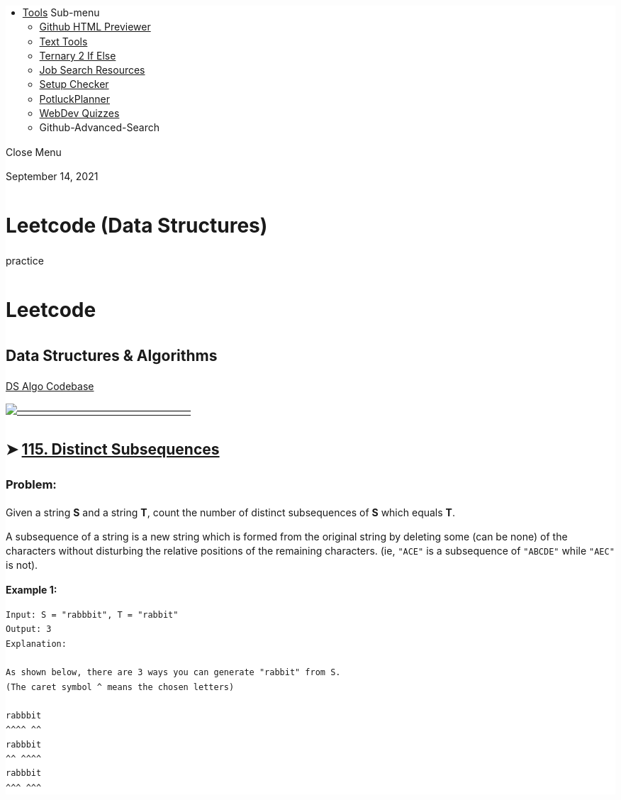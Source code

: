 -   <a href="/docs/tools" class="button">Tools</a> <span class="icon-angle-right" data-aria-hidden="true"></span><span class="screen-reader-text">Sub-menu</span>
    -   <a href="https://githtmlpreview.netlify.app/" class="button">Github HTML Previewer</a>
    -   <a href="https://devtools42.netlify.app/" class="button">Text Tools</a>
    -   <a href="https://ternary42.netlify.app/" class="button">Ternary 2 If Else</a>
    -   <a href="https://determined-dijkstra-ee7390.netlify.app/" class="button">Job Search Resources</a>
    -   <a href="https://github.com/bgoonz/web-dev-setup-checker" class="button">Setup Checker</a>
    -   <a href="https://potluck-landing.netlify.app/" class="button">PotluckPlanner</a>
    -   <a href="https://web-dev-interview-prep-quiz-website.netlify.app/" class="button">WebDev Quizzes</a>
    -   <span class="screen-reader-text">Github-Advanced-Search</span>

<span class="screen-reader-text">Close Menu</span><span class="icon-menu" data-aria-hidden="true"></span>

September 14, 2021

Leetcode (Data Structures)
==========================

practice

Leetcode
========

Data Structures & Algorithms
----------------------------

[DS Algo Codebase](https://github.com/bgoonz/Data-Structures-Algos-Codebase)

[![—————————————————–](https://raw.githubusercontent.com/andreasbm/readme/master/assets/lines/colored.png)](#115-distinct-subsequenceshttpsleetcodecomproblemsdistinct-subsequencesdescription)

➤ [115. Distinct Subsequences](https://leetcode.com/problems/distinct-subsequences/description/)
------------------------------------------------------------------------------------------------

### Problem:

Given a string **S** and a string **T**, count the number of distinct subsequences of **S** which equals **T**.

A subsequence of a string is a new string which is formed from the original string by deleting some (can be none) of the characters without disturbing the relative positions of the remaining characters. (ie, `"ACE"` is a subsequence of `"ABCDE"` while `"AEC"` is not).

**Example 1:**

    Input: S = "rabbbit", T = "rabbit"
    Output: 3
    Explanation:

    As shown below, there are 3 ways you can generate "rabbit" from S.
    (The caret symbol ^ means the chosen letters)

    rabbbit
    ^^^^ ^^
    rabbbit
    ^^ ^^^^
    rabbbit
    ^^^ ^^^
